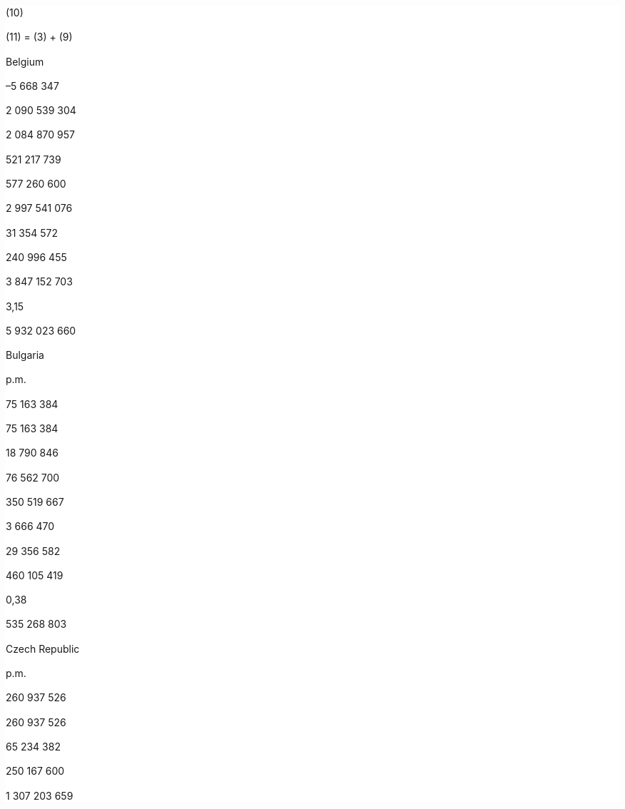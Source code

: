 (10)

(11) = (3) + (9)

Belgium

–5 668 347

2 090 539 304

2 084 870 957

521 217 739

577 260 600

2 997 541 076

31 354 572

240 996 455

3 847 152 703

3,15

5 932 023 660

Bulgaria

p.m.

75 163 384

75 163 384

18 790 846

76 562 700

350 519 667

3 666 470

29 356 582

460 105 419

0,38

535 268 803

Czech Republic

p.m.

260 937 526

260 937 526

65 234 382

250 167 600

1 307 203 659
